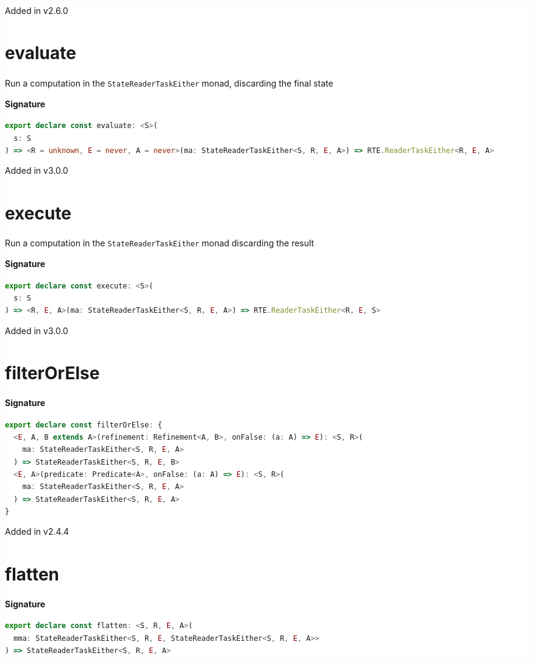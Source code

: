 Added in v2.6.0

# evaluate

Run a computation in the `StateReaderTaskEither` monad, discarding the final state

**Signature**

```ts
export declare const evaluate: <S>(
  s: S
) => <R = unknown, E = never, A = never>(ma: StateReaderTaskEither<S, R, E, A>) => RTE.ReaderTaskEither<R, E, A>
```

Added in v3.0.0

# execute

Run a computation in the `StateReaderTaskEither` monad discarding the result

**Signature**

```ts
export declare const execute: <S>(
  s: S
) => <R, E, A>(ma: StateReaderTaskEither<S, R, E, A>) => RTE.ReaderTaskEither<R, E, S>
```

Added in v3.0.0

# filterOrElse

**Signature**

```ts
export declare const filterOrElse: {
  <E, A, B extends A>(refinement: Refinement<A, B>, onFalse: (a: A) => E): <S, R>(
    ma: StateReaderTaskEither<S, R, E, A>
  ) => StateReaderTaskEither<S, R, E, B>
  <E, A>(predicate: Predicate<A>, onFalse: (a: A) => E): <S, R>(
    ma: StateReaderTaskEither<S, R, E, A>
  ) => StateReaderTaskEither<S, R, E, A>
}
```

Added in v2.4.4

# flatten

**Signature**

```ts
export declare const flatten: <S, R, E, A>(
  mma: StateReaderTaskEither<S, R, E, StateReaderTaskEither<S, R, E, A>>
) => StateReaderTaskEither<S, R, E, A>
```
